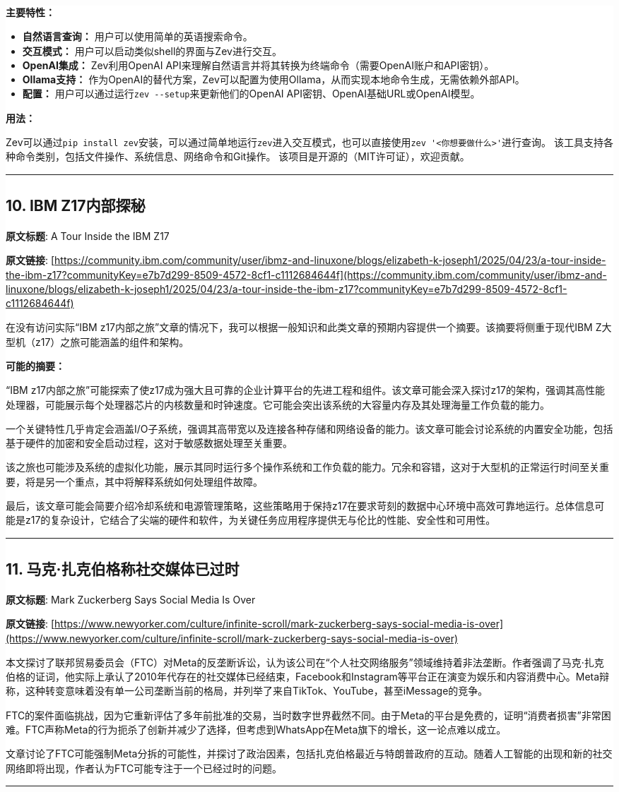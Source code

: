 **主要特性：**

*   **自然语言查询：** 用户可以使用简单的英语搜索命令。
*   **交互模式：** 用户可以启动类似shell的界面与Zev进行交互。
*   **OpenAI集成：** Zev利用OpenAI API来理解自然语言并将其转换为终端命令（需要OpenAI账户和API密钥）。
*   **Ollama支持：** 作为OpenAI的替代方案，Zev可以配置为使用Ollama，从而实现本地命令生成，无需依赖外部API。
*   **配置：** 用户可以通过运行`zev --setup`来更新他们的OpenAI API密钥、OpenAI基础URL或OpenAI模型。

**用法：**

Zev可以通过`pip install zev`安装，可以通过简单地运行`zev`进入交互模式，也可以直接使用`zev '<你想要做什么>'`进行查询。 该工具支持各种命令类别，包括文件操作、系统信息、网络命令和Git操作。
该项目是开源的（MIT许可证），欢迎贡献。

---

## 10. IBM Z17内部探秘

**原文标题**: A Tour Inside the IBM Z17

**原文链接**: [https://community.ibm.com/community/user/ibmz-and-linuxone/blogs/elizabeth-k-joseph1/2025/04/23/a-tour-inside-the-ibm-z17?communityKey=e7b7d299-8509-4572-8cf1-c1112684644f](https://community.ibm.com/community/user/ibmz-and-linuxone/blogs/elizabeth-k-joseph1/2025/04/23/a-tour-inside-the-ibm-z17?communityKey=e7b7d299-8509-4572-8cf1-c1112684644f)

在没有访问实际“IBM z17内部之旅”文章的情况下，我可以根据一般知识和此类文章的预期内容提供一个摘要。该摘要将侧重于现代IBM Z大型机（z17）之旅可能涵盖的组件和架构。

**可能的摘要：**

“IBM z17内部之旅”可能探索了使z17成为强大且可靠的企业计算平台的先进工程和组件。该文章可能会深入探讨z17的架构，强调其高性能处理器，可能展示每个处理器芯片的内核数量和时钟速度。它可能会突出该系统的大容量内存及其处理海量工作负载的能力。

一个关键特性几乎肯定会涵盖I/O子系统，强调其高带宽以及连接各种存储和网络设备的能力。该文章可能会讨论系统的内置安全功能，包括基于硬件的加密和安全启动过程，这对于敏感数据处理至关重要。

该之旅也可能涉及系统的虚拟化功能，展示其同时运行多个操作系统和工作负载的能力。冗余和容错，这对于大型机的正常运行时间至关重要，将是另一个重点，其中将解释系统如何处理组件故障。

最后，该文章可能会简要介绍冷却系统和电源管理策略，这些策略用于保持z17在要求苛刻的数据中心环境中高效可靠地运行。总体信息可能是z17的复杂设计，它结合了尖端的硬件和软件，为关键任务应用程序提供无与伦比的性能、安全性和可用性。

---

## 11. 马克·扎克伯格称社交媒体已过时

**原文标题**: Mark Zuckerberg Says Social Media Is Over

**原文链接**: [https://www.newyorker.com/culture/infinite-scroll/mark-zuckerberg-says-social-media-is-over](https://www.newyorker.com/culture/infinite-scroll/mark-zuckerberg-says-social-media-is-over)

本文探讨了联邦贸易委员会（FTC）对Meta的反垄断诉讼，认为该公司在“个人社交网络服务”领域维持着非法垄断。作者强调了马克·扎克伯格的证词，他实际上承认了2010年代存在的社交媒体已经结束，Facebook和Instagram等平台正在演变为娱乐和内容消费中心。Meta辩称，这种转变意味着没有单一公司垄断当前的格局，并列举了来自TikTok、YouTube，甚至iMessage的竞争。

FTC的案件面临挑战，因为它重新评估了多年前批准的交易，当时数字世界截然不同。由于Meta的平台是免费的，证明“消费者损害”非常困难。FTC声称Meta的行为扼杀了创新并减少了选择，但考虑到WhatsApp在Meta旗下的增长，这一论点难以成立。

文章讨论了FTC可能强制Meta分拆的可能性，并探讨了政治因素，包括扎克伯格最近与特朗普政府的互动。随着人工智能的出现和新的社交网络即将出现，作者认为FTC可能专注于一个已经过时的问题。

---
